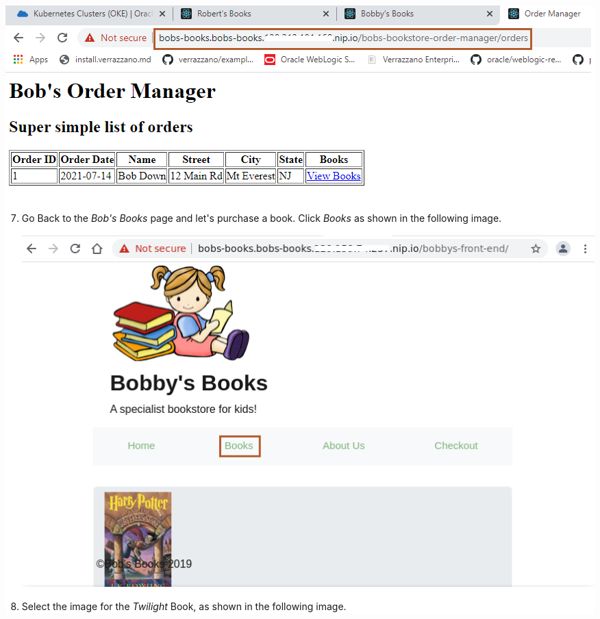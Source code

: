    ![order manager](images/Lab4/8.png)

7. Go Back to the *Bob's Books* page and let's purchase a book. Click *Books* as shown in the following image.

   ![Check out order](images/Lab4/38.png)

8. Select the image for the *Twilight* Book, as shown in the following image.
